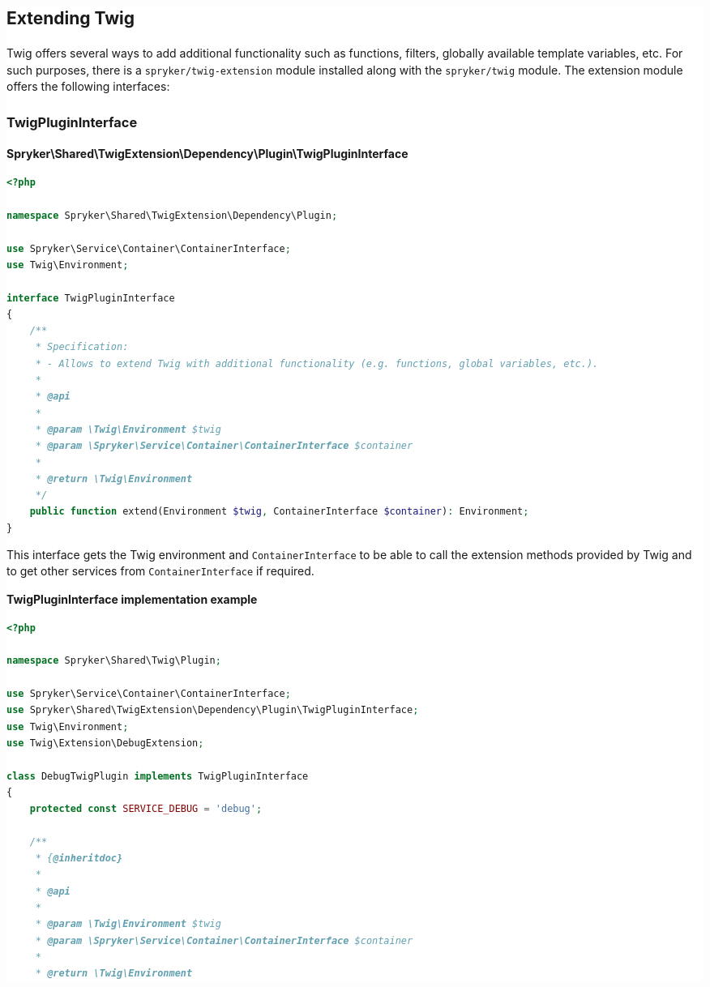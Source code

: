 ## Extending Twig

Twig offers several ways to add additional functionality such as functions, filters, globally available template variables, etc. For such purposes, there is a `spryker/twig-extension` module installed along with the `spryker/twig` module.
The extension module offers the following interfaces:

### TwigPluginInterface

**Spryker\Shared\TwigExtension\Dependency\Plugin\TwigPluginInterface**

```php
<?php

namespace Spryker\Shared\TwigExtension\Dependency\Plugin;

use Spryker\Service\Container\ContainerInterface;
use Twig\Environment;

interface TwigPluginInterface
{
    /**
     * Specification:
     * - Allows to extend Twig with additional functionality (e.g. functions, global variables, etc.).
     *
     * @api
     *
     * @param \Twig\Environment $twig
     * @param \Spryker\Service\Container\ContainerInterface $container
     *
     * @return \Twig\Environment
     */
    public function extend(Environment $twig, ContainerInterface $container): Environment;
}
```

This interface gets the Twig environment and `ContainerInterface` to be able to call the extension methods provided by Twig and to get other services from `ContainerInterface` if required.

**TwigPluginInterface implementation example**

```php
<?php

namespace Spryker\Shared\Twig\Plugin;

use Spryker\Service\Container\ContainerInterface;
use Spryker\Shared\TwigExtension\Dependency\Plugin\TwigPluginInterface;
use Twig\Environment;
use Twig\Extension\DebugExtension;

class DebugTwigPlugin implements TwigPluginInterface
{
    protected const SERVICE_DEBUG = 'debug';

    /**
     * {@inheritdoc}
     *
     * @api
     *
     * @param \Twig\Environment $twig
     * @param \Spryker\Service\Container\ContainerInterface $container
     *
     * @return \Twig\Environment
```